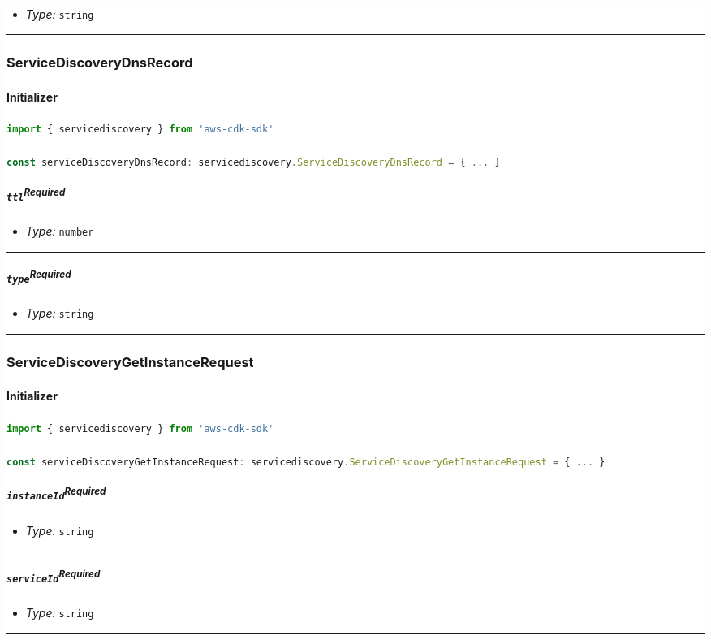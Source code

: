 - *Type:* `string`

---

### ServiceDiscoveryDnsRecord <a name="aws-cdk-sdk.servicediscovery.ServiceDiscoveryDnsRecord"></a>

#### Initializer <a name="[object Object].Initializer"></a>

```typescript
import { servicediscovery } from 'aws-cdk-sdk'

const serviceDiscoveryDnsRecord: servicediscovery.ServiceDiscoveryDnsRecord = { ... }
```

##### `ttl`<sup>Required</sup> <a name="aws-cdk-sdk.servicediscovery.ServiceDiscoveryDnsRecord.property.ttl"></a>

- *Type:* `number`

---

##### `type`<sup>Required</sup> <a name="aws-cdk-sdk.servicediscovery.ServiceDiscoveryDnsRecord.property.type"></a>

- *Type:* `string`

---

### ServiceDiscoveryGetInstanceRequest <a name="aws-cdk-sdk.servicediscovery.ServiceDiscoveryGetInstanceRequest"></a>

#### Initializer <a name="[object Object].Initializer"></a>

```typescript
import { servicediscovery } from 'aws-cdk-sdk'

const serviceDiscoveryGetInstanceRequest: servicediscovery.ServiceDiscoveryGetInstanceRequest = { ... }
```

##### `instanceId`<sup>Required</sup> <a name="aws-cdk-sdk.servicediscovery.ServiceDiscoveryGetInstanceRequest.property.instanceId"></a>

- *Type:* `string`

---

##### `serviceId`<sup>Required</sup> <a name="aws-cdk-sdk.servicediscovery.ServiceDiscoveryGetInstanceRequest.property.serviceId"></a>

- *Type:* `string`

---
